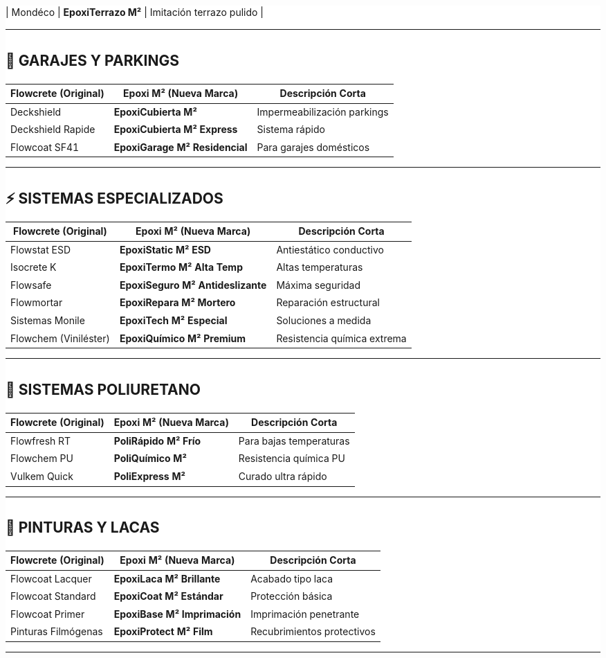 | Mondéco | **EpoxiTerrazo M²** | Imitación terrazo pulido |

---

## 🚗 GARAJES Y PARKINGS

| **Flowcrete (Original)** | **Epoxi M² (Nueva Marca)** | **Descripción Corta** |
|--------------------------|----------------------------|----------------------|
| Deckshield | **EpoxiCubierta M²** | Impermeabilización parkings |
| Deckshield Rapide | **EpoxiCubierta M² Express** | Sistema rápido |
| Flowcoat SF41 | **EpoxiGarage M² Residencial** | Para garajes domésticos |

---

## ⚡ SISTEMAS ESPECIALIZADOS

| **Flowcrete (Original)** | **Epoxi M² (Nueva Marca)** | **Descripción Corta** |
|--------------------------|----------------------------|----------------------|
| Flowstat ESD | **EpoxiStatic M² ESD** | Antiestático conductivo |
| Isocrete K | **EpoxiTermo M² Alta Temp** | Altas temperaturas |
| Flowsafe | **EpoxiSeguro M² Antideslizante** | Máxima seguridad |
| Flowmortar | **EpoxiRepara M² Mortero** | Reparación estructural |
| Sistemas Monile | **EpoxiTech M² Especial** | Soluciones a medida |
| Flowchem (Viniléster) | **EpoxiQuímico M² Premium** | Resistencia química extrema |

---

## 🧪 SISTEMAS POLIURETANO

| **Flowcrete (Original)** | **Epoxi M² (Nueva Marca)** | **Descripción Corta** |
|--------------------------|----------------------------|----------------------|
| Flowfresh RT | **PoliRápido M² Frío** | Para bajas temperaturas |
| Flowchem PU | **PoliQuímico M²** | Resistencia química PU |
| Vulkem Quick | **PoliExpress M²** | Curado ultra rápido |

---

## 🎨 PINTURAS Y LACAS

| **Flowcrete (Original)** | **Epoxi M² (Nueva Marca)** | **Descripción Corta** |
|--------------------------|----------------------------|----------------------|
| Flowcoat Lacquer | **EpoxiLaca M² Brillante** | Acabado tipo laca |
| Flowcoat Standard | **EpoxiCoat M² Estándar** | Protección básica |
| Flowcoat Primer | **EpoxiBase M² Imprimación** | Imprimación penetrante |
| Pinturas Filmógenas | **EpoxiProtect M² Film** | Recubrimientos protectivos |

---